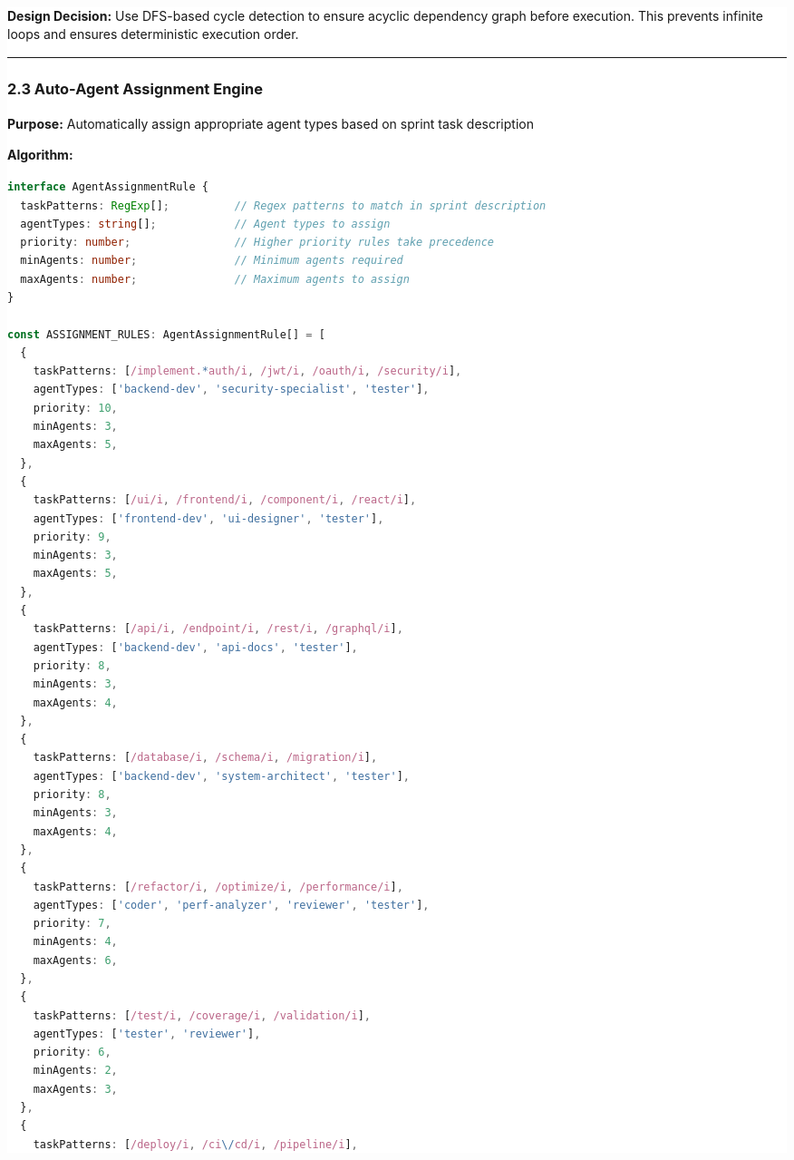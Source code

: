 
**Design Decision:** Use DFS-based cycle detection to ensure acyclic dependency graph before execution. This prevents infinite loops and ensures deterministic execution order.

---

### 2.3 Auto-Agent Assignment Engine

**Purpose:** Automatically assign appropriate agent types based on sprint task description

**Algorithm:**
```typescript
interface AgentAssignmentRule {
  taskPatterns: RegExp[];          // Regex patterns to match in sprint description
  agentTypes: string[];            // Agent types to assign
  priority: number;                // Higher priority rules take precedence
  minAgents: number;               // Minimum agents required
  maxAgents: number;               // Maximum agents to assign
}

const ASSIGNMENT_RULES: AgentAssignmentRule[] = [
  {
    taskPatterns: [/implement.*auth/i, /jwt/i, /oauth/i, /security/i],
    agentTypes: ['backend-dev', 'security-specialist', 'tester'],
    priority: 10,
    minAgents: 3,
    maxAgents: 5,
  },
  {
    taskPatterns: [/ui/i, /frontend/i, /component/i, /react/i],
    agentTypes: ['frontend-dev', 'ui-designer', 'tester'],
    priority: 9,
    minAgents: 3,
    maxAgents: 5,
  },
  {
    taskPatterns: [/api/i, /endpoint/i, /rest/i, /graphql/i],
    agentTypes: ['backend-dev', 'api-docs', 'tester'],
    priority: 8,
    minAgents: 3,
    maxAgents: 4,
  },
  {
    taskPatterns: [/database/i, /schema/i, /migration/i],
    agentTypes: ['backend-dev', 'system-architect', 'tester'],
    priority: 8,
    minAgents: 3,
    maxAgents: 4,
  },
  {
    taskPatterns: [/refactor/i, /optimize/i, /performance/i],
    agentTypes: ['coder', 'perf-analyzer', 'reviewer', 'tester'],
    priority: 7,
    minAgents: 4,
    maxAgents: 6,
  },
  {
    taskPatterns: [/test/i, /coverage/i, /validation/i],
    agentTypes: ['tester', 'reviewer'],
    priority: 6,
    minAgents: 2,
    maxAgents: 3,
  },
  {
    taskPatterns: [/deploy/i, /ci\/cd/i, /pipeline/i],
```